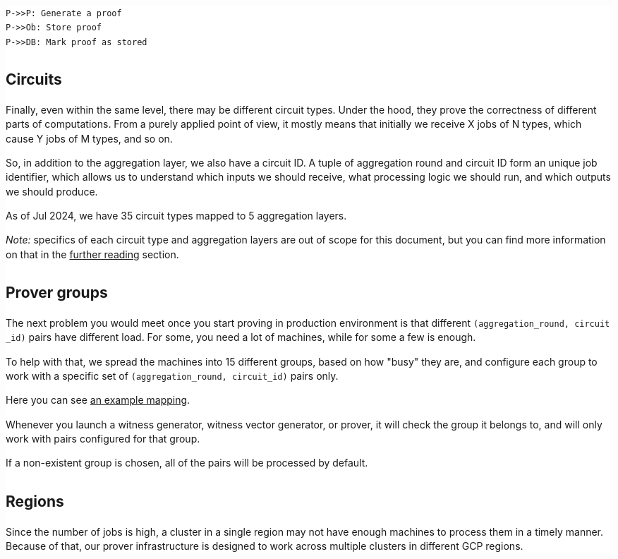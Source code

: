 ```mermaid
P->>P: Generate a proof
P->>Ob: Store proof
P->>DB: Mark proof as stored
```

## Circuits

Finally, even within the same level, there may be different circuit types. Under the hood, they prove the correctness of
different parts of computations. From a purely applied point of view, it mostly means that initially we receive X jobs
of N types, which cause Y jobs of M types, and so on.

So, in addition to the aggregation layer, we also have a circuit ID. A tuple of aggregation round and circuit ID form an
unique job identifier, which allows us to understand which inputs we should receive, what processing logic we should
run, and which outputs we should produce.

As of Jul 2024, we have 35 circuit types mapped to 5 aggregation layers.

_Note:_ specifics of each circuit type and aggregation layers are out of scope for this document, but you can find more
information on that in the [further reading](99_further_reading.md) section.

## Prover groups

The next problem you would meet once you start proving in production environment is that different
`(aggregation_round, circuit_id)` pairs have different load. For some, you need a lot of machines, while for some a few
is enough.

To help with that, we spread the machines into 15 different groups, based on how "busy" they are, and configure each
group to work with a specific set of `(aggregation_round, circuit_id)` pairs only.

Here you can see
[an example mapping](https://github.com/matter-labs/zksync-era/blob/3fbbee10be99e8c5a696bfd50d81230141bccbf4/etc/env/base/fri_prover_group.toml).

Whenever you launch a witness generator, witness vector generator, or prover, it will check the group it belongs to, and
will only work with pairs configured for that group.

If a non-existent group is chosen, all of the pairs will be processed by default.

## Regions

Since the number of jobs is high, a cluster in a single region may not have enough machines to process them in a timely
manner. Because of that, our prover infrastructure is designed to work across multiple clusters in different GCP
regions.
